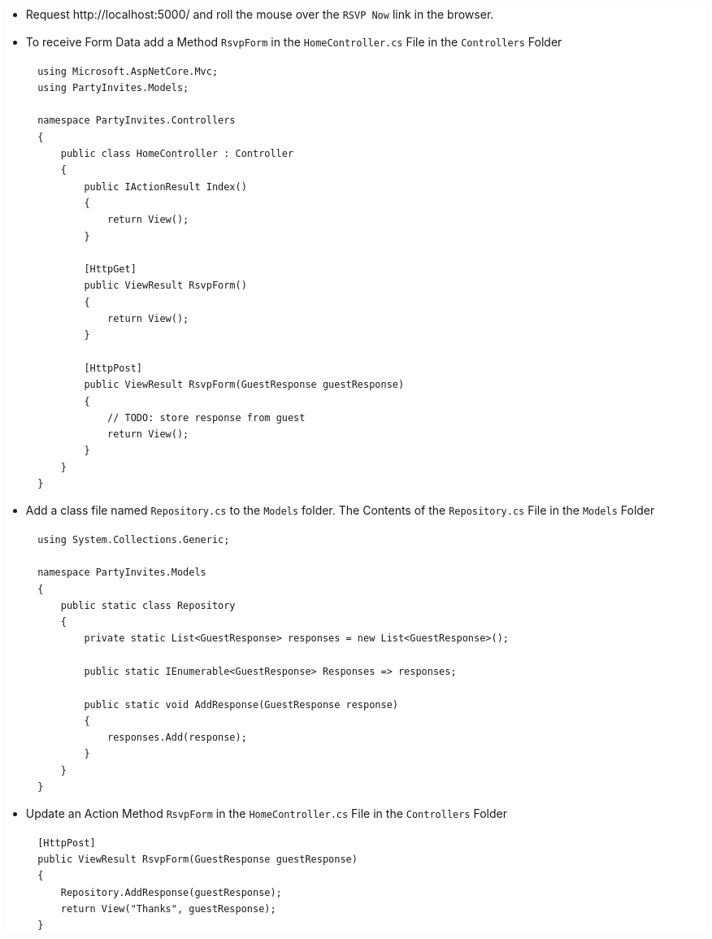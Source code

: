 - Request http://localhost:5000/ and roll the mouse over the `RSVP Now` link in the browser.

- To receive Form Data add a Method `RsvpForm` in the `HomeController.cs` File in the `Controllers` Folder

        using Microsoft.AspNetCore.Mvc;
        using PartyInvites.Models;

        namespace PartyInvites.Controllers
        {
            public class HomeController : Controller
            {
                public IActionResult Index()
                {
                    return View();
                }

                [HttpGet]
                public ViewResult RsvpForm()
                {
                    return View();
                }

                [HttpPost]
                public ViewResult RsvpForm(GuestResponse guestResponse)
                {
                    // TODO: store response from guest
                    return View();
                }
            }    
        }

- Add a class file named `Repository.cs` to the `Models` folder. The Contents of the `Repository.cs` File in the `Models` Folder

        using System.Collections.Generic;
        
        namespace PartyInvites.Models 
        {
            public static class Repository 
            {
                private static List<GuestResponse> responses = new List<GuestResponse>();
        
                public static IEnumerable<GuestResponse> Responses => responses;
        
                public static void AddResponse(GuestResponse response) 
                {
                    responses.Add(response);
                }
            }
        }

- Update an Action Method `RsvpForm` in the `HomeController.cs` File in the `Controllers` Folder

        [HttpPost]
        public ViewResult RsvpForm(GuestResponse guestResponse)
        {
            Repository.AddResponse(guestResponse);
            return View("Thanks", guestResponse);
        }
